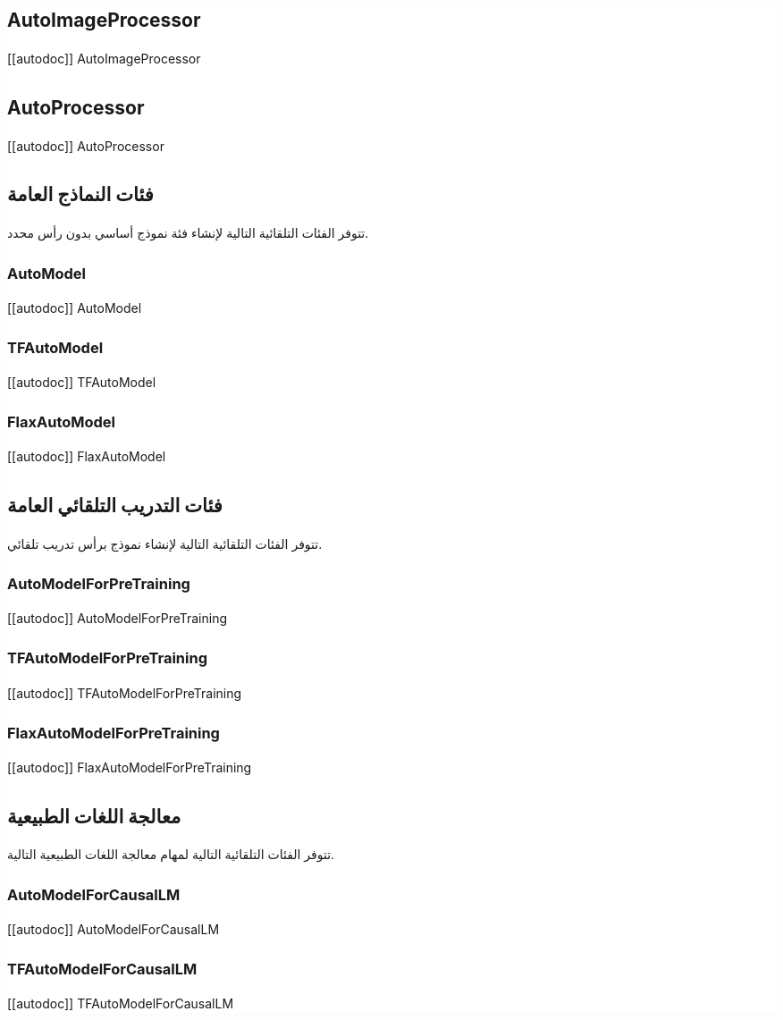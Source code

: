 ## AutoImageProcessor

[[autodoc]] AutoImageProcessor

## AutoProcessor

[[autodoc]] AutoProcessor

## فئات النماذج العامة

تتوفر الفئات التلقائية التالية لإنشاء فئة نموذج أساسي بدون رأس محدد.

### AutoModel

[[autodoc]] AutoModel

### TFAutoModel

[[autodoc]] TFAutoModel

### FlaxAutoModel

[[autodoc]] FlaxAutoModel

## فئات التدريب التلقائي العامة

تتوفر الفئات التلقائية التالية لإنشاء نموذج برأس تدريب تلقائي.

### AutoModelForPreTraining

[[autodoc]] AutoModelForPreTraining

### TFAutoModelForPreTraining

[[autodoc]] TFAutoModelForPreTraining

### FlaxAutoModelForPreTraining

[[autodoc]] FlaxAutoModelForPreTraining

## معالجة اللغات الطبيعية

تتوفر الفئات التلقائية التالية لمهام معالجة اللغات الطبيعية التالية.

### AutoModelForCausalLM

[[autodoc]] AutoModelForCausalLM

### TFAutoModelForCausalLM

[[autodoc]] TFAutoModelForCausalLM

